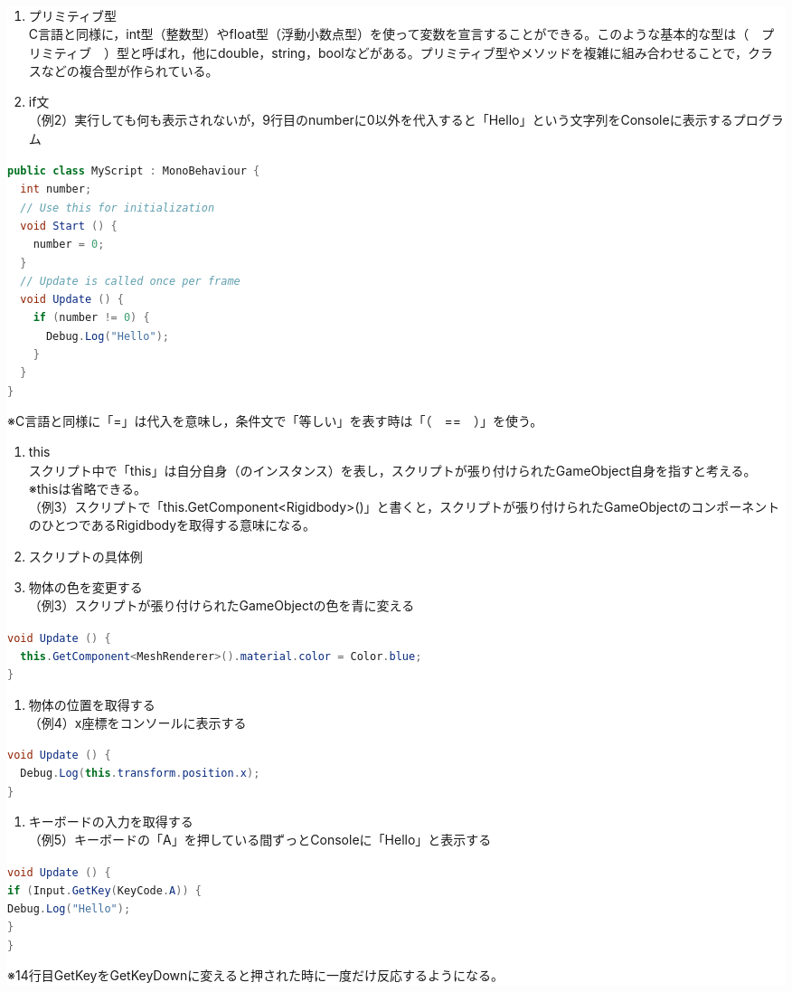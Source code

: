   1. プリミティブ型  
  C言語と同様に，int型（整数型）やfloat型（浮動小数点型）を使って変数を宣言することができる。このような基本的な型は（　プリミティブ　）型と呼ばれ，他にdouble，string，boolなどがある。プリミティブ型やメソッドを複雑に組み合わせることで，クラスなどの複合型が作られている。

  1. if文  
  （例2）実行しても何も表示されないが，9行目のnumberに0以外を代入すると「Hello」という文字列をConsoleに表示するプログラム  
  ```cs
  public class MyScript : MonoBehaviour {
    int number;
    // Use this for initialization
    void Start () {
      number = 0;
    }
    // Update is called once per frame
    void Update () {
      if (number != 0) {
        Debug.Log("Hello");
      }
    }
  }
  ```  
  ※C言語と同様に「=」は代入を意味し，条件文で「等しい」を表す時は「（　==　）」を使う。

  1. this  
 スクリプト中で「this」は自分自身（のインスタンス）を表し，スクリプトが張り付けられたGameObject自身を指すと考える。※thisは省略できる。  
  （例3）スクリプトで「this.GetComponent\<Rigidbody\>()」と書くと，スクリプトが張り付けられたGameObjectのコンポーネントのひとつであるRigidbodyを取得する意味になる。

1. スクリプトの具体例  
  1. 物体の色を変更する  
  （例3）スクリプトが張り付けられたGameObjectの色を青に変える
  ```cs
  void Update () {
    this.GetComponent<MeshRenderer>().material.color = Color.blue;
  }
  ```

  1. 物体の位置を取得する  
  （例4）x座標をコンソールに表示する
  ```cs
  void Update () {
    Debug.Log(this.transform.position.x);
  }
  ```

  1. キーボードの入力を取得する  
  （例5）キーボードの「A」を押している間ずっとConsoleに「Hello」と表示する
  ```cs
  void Update () {
  if (Input.GetKey(KeyCode.A)) {
  Debug.Log("Hello");
  }
  }
  ```  
  ※14行目GetKeyをGetKeyDownに変えると押された時に一度だけ反応するようになる。
